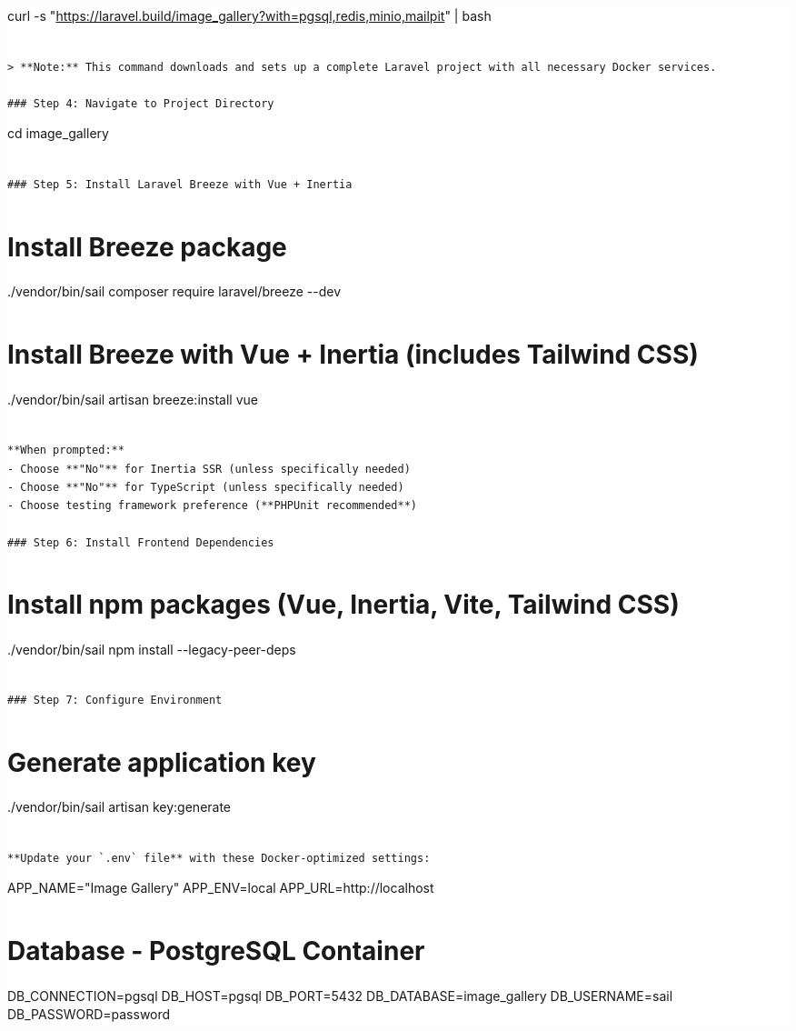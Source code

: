 curl -s "https://laravel.build/image_gallery?with=pgsql,redis,minio,mailpit" | bash
```

> **Note:** This command downloads and sets up a complete Laravel project with all necessary Docker services.

### Step 4: Navigate to Project Directory
```
cd image_gallery
```

### Step 5: Install Laravel Breeze with Vue + Inertia
```
# Install Breeze package
./vendor/bin/sail composer require laravel/breeze --dev

# Install Breeze with Vue + Inertia (includes Tailwind CSS)
./vendor/bin/sail artisan breeze:install vue
```

**When prompted:**
- Choose **"No"** for Inertia SSR (unless specifically needed)
- Choose **"No"** for TypeScript (unless specifically needed)  
- Choose testing framework preference (**PHPUnit recommended**)

### Step 6: Install Frontend Dependencies
```
# Install npm packages (Vue, Inertia, Vite, Tailwind CSS)
./vendor/bin/sail npm install --legacy-peer-deps
```

### Step 7: Configure Environment
```
# Generate application key
./vendor/bin/sail artisan key:generate
```

**Update your `.env` file** with these Docker-optimized settings:

```
APP_NAME="Image Gallery" 
APP_ENV=local
APP_URL=http://localhost

# Database - PostgreSQL Container
DB_CONNECTION=pgsql
DB_HOST=pgsql
DB_PORT=5432
DB_DATABASE=image_gallery
DB_USERNAME=sail
DB_PASSWORD=password
